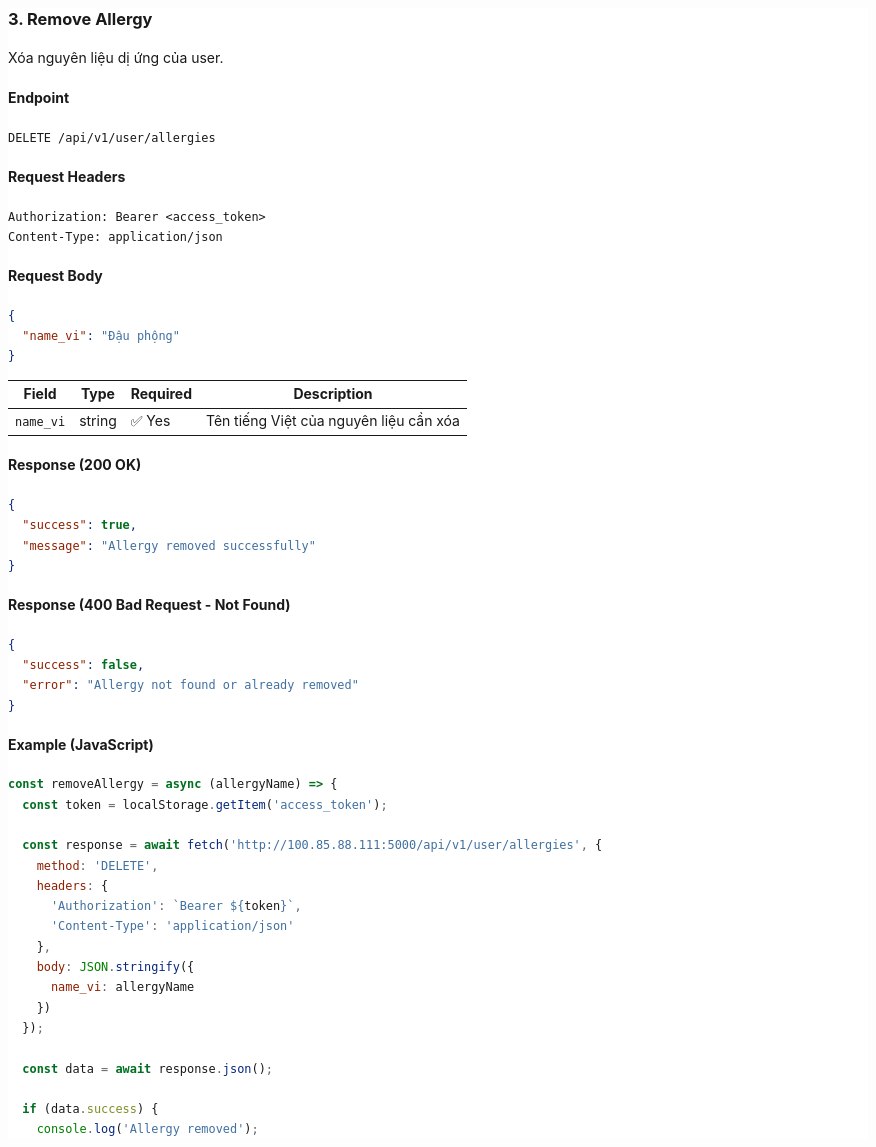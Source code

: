 
### 3. Remove Allergy

Xóa nguyên liệu dị ứng của user.

#### Endpoint

```
DELETE /api/v1/user/allergies
```

#### Request Headers

```
Authorization: Bearer <access_token>
Content-Type: application/json
```

#### Request Body

```json
{
  "name_vi": "Đậu phộng"
}
```

| Field | Type | Required | Description |
|-------|------|----------|-------------|
| `name_vi` | string | ✅ Yes | Tên tiếng Việt của nguyên liệu cần xóa |

#### Response (200 OK)

```json
{
  "success": true,
  "message": "Allergy removed successfully"
}
```

#### Response (400 Bad Request - Not Found)

```json
{
  "success": false,
  "error": "Allergy not found or already removed"
}
```

#### Example (JavaScript)

```javascript
const removeAllergy = async (allergyName) => {
  const token = localStorage.getItem('access_token');
  
  const response = await fetch('http://100.85.88.111:5000/api/v1/user/allergies', {
    method: 'DELETE',
    headers: {
      'Authorization': `Bearer ${token}`,
      'Content-Type': 'application/json'
    },
    body: JSON.stringify({
      name_vi: allergyName
    })
  });
  
  const data = await response.json();
  
  if (data.success) {
    console.log('Allergy removed');
```